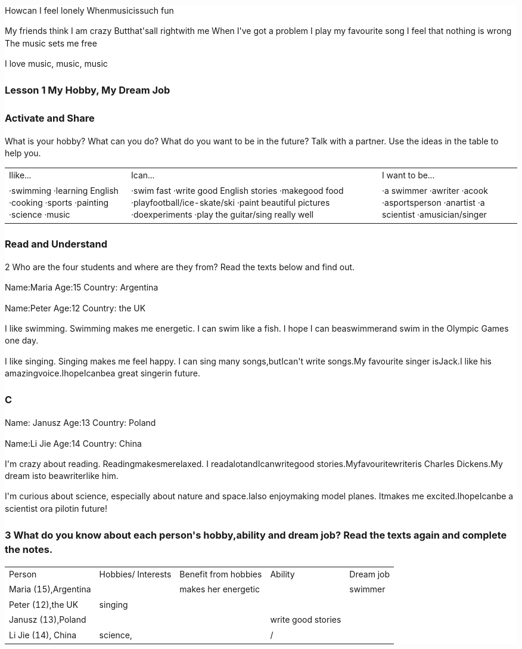Howcan I feel lonely Whenmusicissuch fun  

My friends think I am crazy Butthat'sall rightwith me When I've got a problem I play my favourite song I feel that nothing is wrong The music sets me free  

I love music, music, music  

### Lesson 1 My Hobby, My Dream Job

### Activate and Share

What is your hobby? What can you do? What do you want to be in the future? Talk with a partner. Use the ideas in the table to help you.  

<html><body><table><tr><td>Ilike...</td><td>Ican...</td><td>I want to be...</td></tr><tr><td>·swimming ·learning English ·cooking ·sports ·painting ·science ·music</td><td>·swim fast ·write good English stories ·makegood food ·playfootball/ice-skate/ski ·paint beautiful pictures ·doexperiments ·play the guitar/sing really well</td><td>·a swimmer ·awriter ·acook ·asportsperson ·anartist ·a scientist ·amusician/singer</td></tr></table></body></html>  



### Read and Understand

2 Who are the four students and where are they from? Read the texts below and find out.  

Name:Maria Age:15 Country: Argentina  



Name:Peter Age:12 Country: the UK  



I like swimming. Swimming makes me energetic. I can swim like a fish. I hope I can beaswimmerand swim in the Olympic Games one day.  

I like singing. Singing makes me feel happy. I can sing many songs,butIcan't write songs.My favourite singer isJack.I like his amazingvoice.IhopeIcanbea great singerin future.  

### C

Name: Janusz Age:13 Country: Poland  



Name:Li Jie Age:14 Country: China  



I'm crazy about reading. Readingmakesmerelaxed. I readalotandIcanwritegood stories.Myfavouritewriteris Charles Dickens.My dream isto beawriterlike him.  

I'm curious about science, especially about nature and space.Ialso enjoymaking model planes. Itmakes me excited.IhopeIcanbe a scientist ora pilotin future!  

### 3 What do you know about each person's hobby,ability and dream job? Read the texts again and complete the notes.

<html><body><table><tr><td>Person</td><td>Hobbies/ Interests</td><td>Benefit from hobbies</td><td>Ability</td><td>Dream job</td></tr><tr><td>Maria (15),Argentina</td><td></td><td>makes her energetic</td><td></td><td>swimmer</td></tr><tr><td>Peter (12),the UK</td><td>singing</td><td></td><td></td><td></td></tr><tr><td>Janusz (13),Poland</td><td></td><td></td><td>write good stories</td><td></td></tr><tr><td>Li Jie (14), China</td><td>science,</td><td></td><td>/</td><td></td></tr></table></body></html>  
